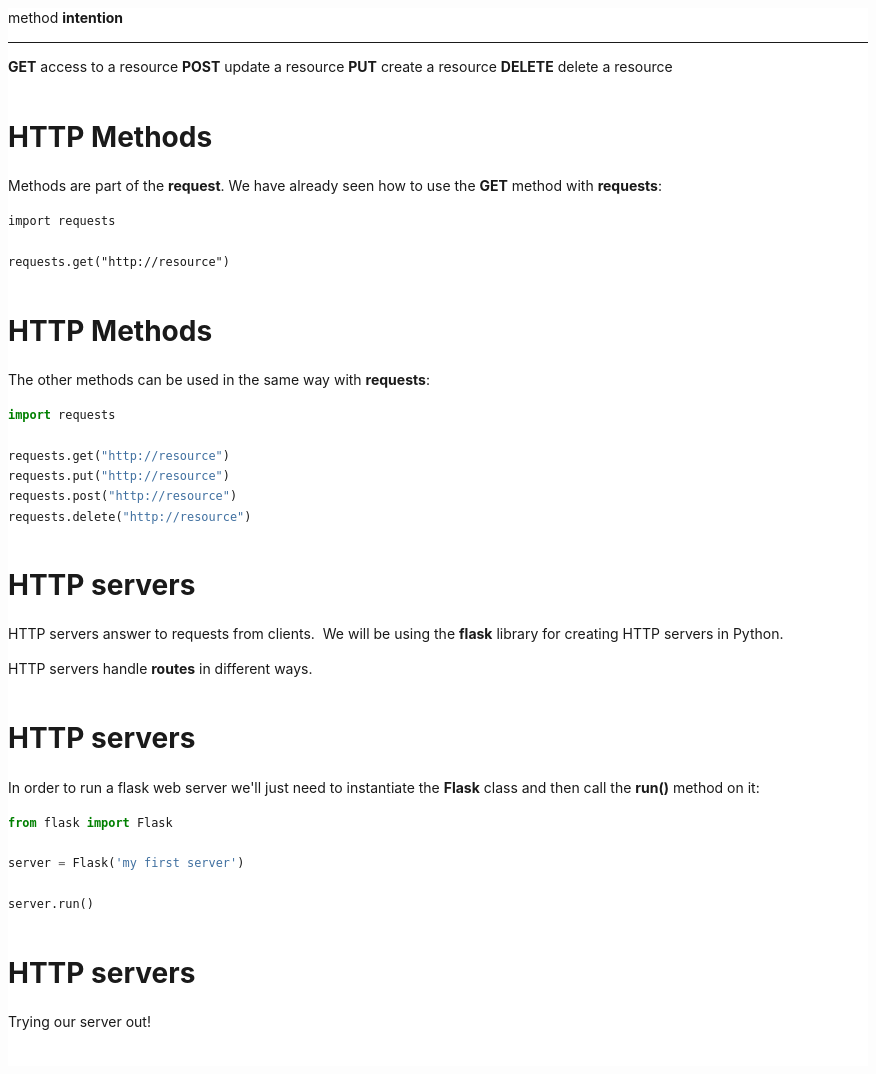   method       **intention**
  ------------ ----------------------
  **GET**      access to a resource
  **POST**     update a resource
  **PUT**      create a resource
  **DELETE**   delete a resource

HTTP Methods
============

Methods are part of the **request**. We have already seen how to use the
**GET** method with **requests**:

    import requests

    requests.get("http://resource")

HTTP Methods
============

The other methods can be used in the same way with **requests**:

```python
import requests

requests.get("http://resource")
requests.put("http://resource")
requests.post("http://resource")
requests.delete("http://resource")
```

HTTP servers
============

HTTP servers answer to requests from clients.  We will be using the
**flask** library for creating HTTP servers in Python.

HTTP servers handle **routes** in different ways.

HTTP servers
============

In order to run a flask web server we\'ll just need to instantiate the
**Flask** class and then call the **run()** method on it:

```python
from flask import Flask

server = Flask('my first server')

server.run()
```

HTTP servers
============

Trying our server out!

 
